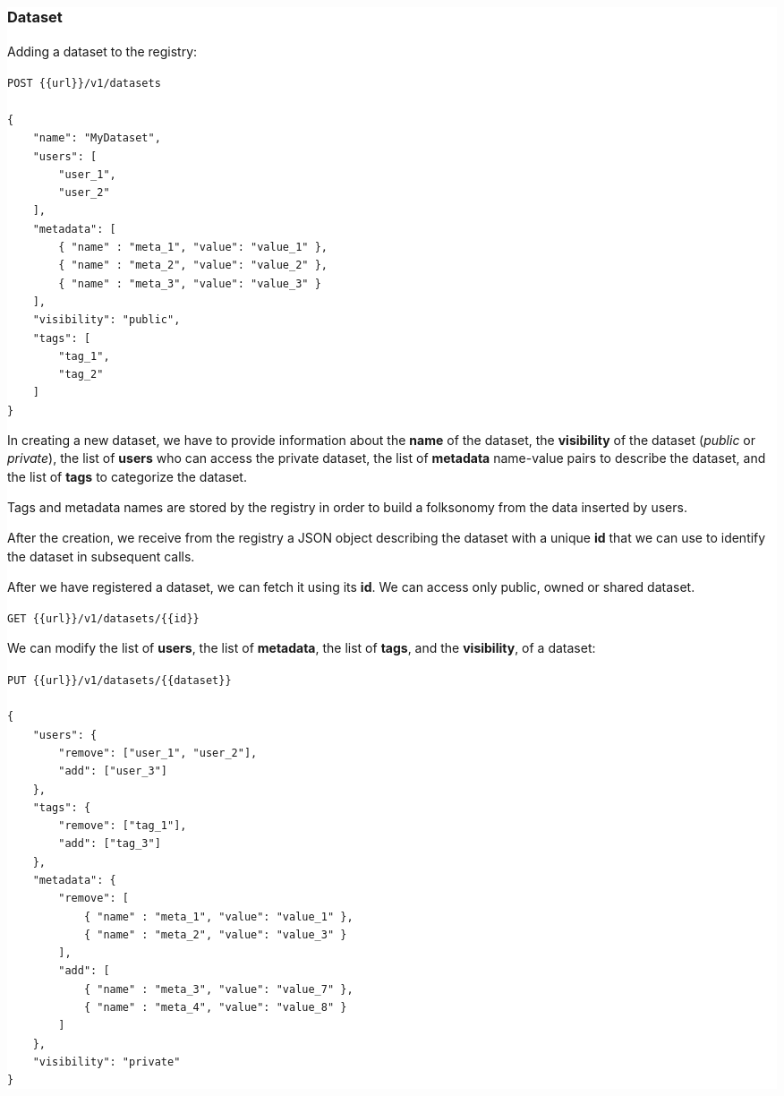 ### Dataset

Adding a dataset to the registry:

    POST {{url}}/v1/datasets

    { 
        "name": "MyDataset",
        "users": [
            "user_1",
            "user_2"
        ],
        "metadata": [
            { "name" : "meta_1", "value": "value_1" },
            { "name" : "meta_2", "value": "value_2" },
            { "name" : "meta_3", "value": "value_3" }
        ],
        "visibility": "public",
        "tags": [
            "tag_1", 
            "tag_2"
        ]
    }

In creating a new dataset, we have to provide information about the **name** of the dataset, the **visibility** of the dataset (*public* or *private*), the list of **users** who can access the private dataset, the list of **metadata** name-value pairs to describe the dataset, and the list of **tags** to categorize the dataset.

Tags and metadata names are stored by the registry in order to build a folksonomy from the data inserted by users.

After the creation, we receive from the registry a JSON object describing the dataset with a unique **id** that we can use to identify the dataset in subsequent calls.

After we have registered a dataset, we can fetch it using its **id**. We can access only public, owned or shared dataset.

    GET {{url}}/v1/datasets/{{id}}

We can modify the list of **users**, the list of **metadata**, the list of **tags**, and the **visibility**, of a dataset:

    PUT {{url}}/v1/datasets/{{dataset}}

    { 
        "users": {
            "remove": ["user_1", "user_2"],
            "add": ["user_3"]
        },
        "tags": {
            "remove": ["tag_1"],
            "add": ["tag_3"]
        },
        "metadata": {
            "remove": [
                { "name" : "meta_1", "value": "value_1" },
                { "name" : "meta_2", "value": "value_3" }
            ],
            "add": [
                { "name" : "meta_3", "value": "value_7" },
                { "name" : "meta_4", "value": "value_8" }
            ]
        },
        "visibility": "private"
    }
